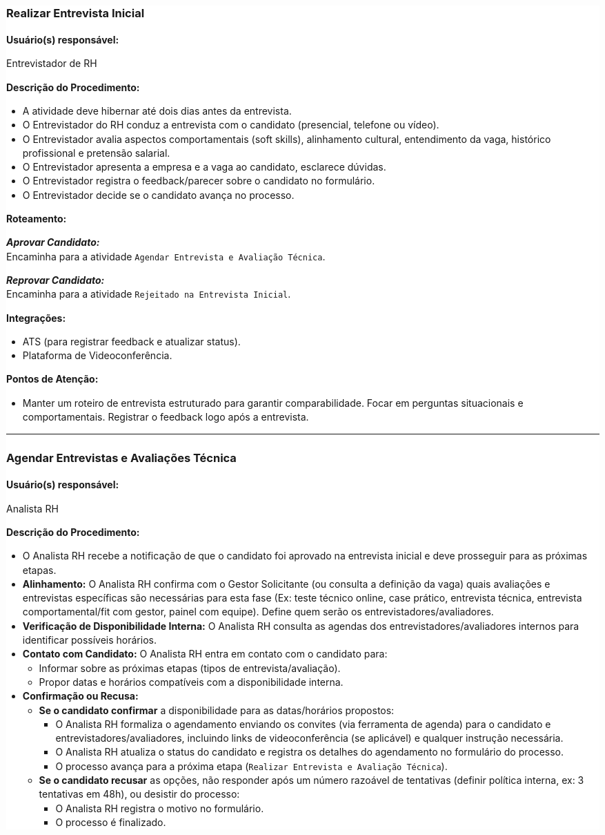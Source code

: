 ### Realizar Entrevista Inicial

**Usuário(s) responsável:**

Entrevistador de RH

**Descrição do Procedimento:**

* A atividade deve hibernar até dois dias antes da entrevista.
* O Entrevistador do RH conduz a entrevista com o candidato (presencial, telefone ou vídeo).
* O Entrevistador avalia aspectos comportamentais (soft skills), alinhamento cultural, entendimento da vaga, histórico profissional e pretensão salarial.
* O Entrevistador apresenta a empresa e a vaga ao candidato, esclarece dúvidas.
* O Entrevistador registra o feedback/parecer sobre o candidato no formulário.
* O Entrevistador decide se o candidato avança no processo.

**Roteamento:**

***Aprovar Candidato:***  
Encaminha para a atividade `Agendar Entrevista e Avaliação Técnica`.

***Reprovar Candidato:***  
Encaminha para a atividade `Rejeitado na Entrevista Inicial`.

**Integrações:**

* ATS (para registrar feedback e atualizar status).
* Plataforma de Videoconferência.

**Pontos de Atenção:**

* Manter um roteiro de entrevista estruturado para garantir comparabilidade. Focar em perguntas situacionais e comportamentais. Registrar o feedback logo após a entrevista.

---

### Agendar Entrevistas e Avaliações Técnica

**Usuário(s) responsável:**

Analista RH

**Descrição do Procedimento:**

* O Analista RH recebe a notificação de que o candidato foi aprovado na entrevista inicial e deve prosseguir para as próximas etapas.
* **Alinhamento:** O Analista RH confirma com o Gestor Solicitante (ou consulta a definição da vaga) quais avaliações e entrevistas específicas são necessárias para esta fase (Ex: teste técnico online, case prático, entrevista técnica, entrevista comportamental/fit com gestor, painel com equipe). Define quem serão os entrevistadores/avaliadores.
* **Verificação de Disponibilidade Interna:** O Analista RH consulta as agendas dos entrevistadores/avaliadores internos para identificar possíveis horários.
* **Contato com Candidato:** O Analista RH entra em contato com o candidato para:
  * Informar sobre as próximas etapas (tipos de entrevista/avaliação).
  * Propor datas e horários compatíveis com a disponibilidade interna.
* **Confirmação ou Recusa:**
  * **Se o candidato confirmar** a disponibilidade para as datas/horários propostos:
    * O Analista RH formaliza o agendamento enviando os convites (via ferramenta de agenda) para o candidato e entrevistadores/avaliadores, incluindo links de videoconferência (se aplicável) e qualquer instrução necessária.
    * O Analista RH atualiza o status do candidato e registra os detalhes do agendamento no formulário do processo.
    * O processo avança para a próxima etapa (`Realizar Entrevista e Avaliação Técnica`).
  * **Se o candidato recusar** as opções, não responder após um número razoável de tentativas (definir política interna, ex: 3 tentativas em 48h), ou desistir do processo:
    * O Analista RH registra o motivo no formulário.
    * O processo é finalizado.

